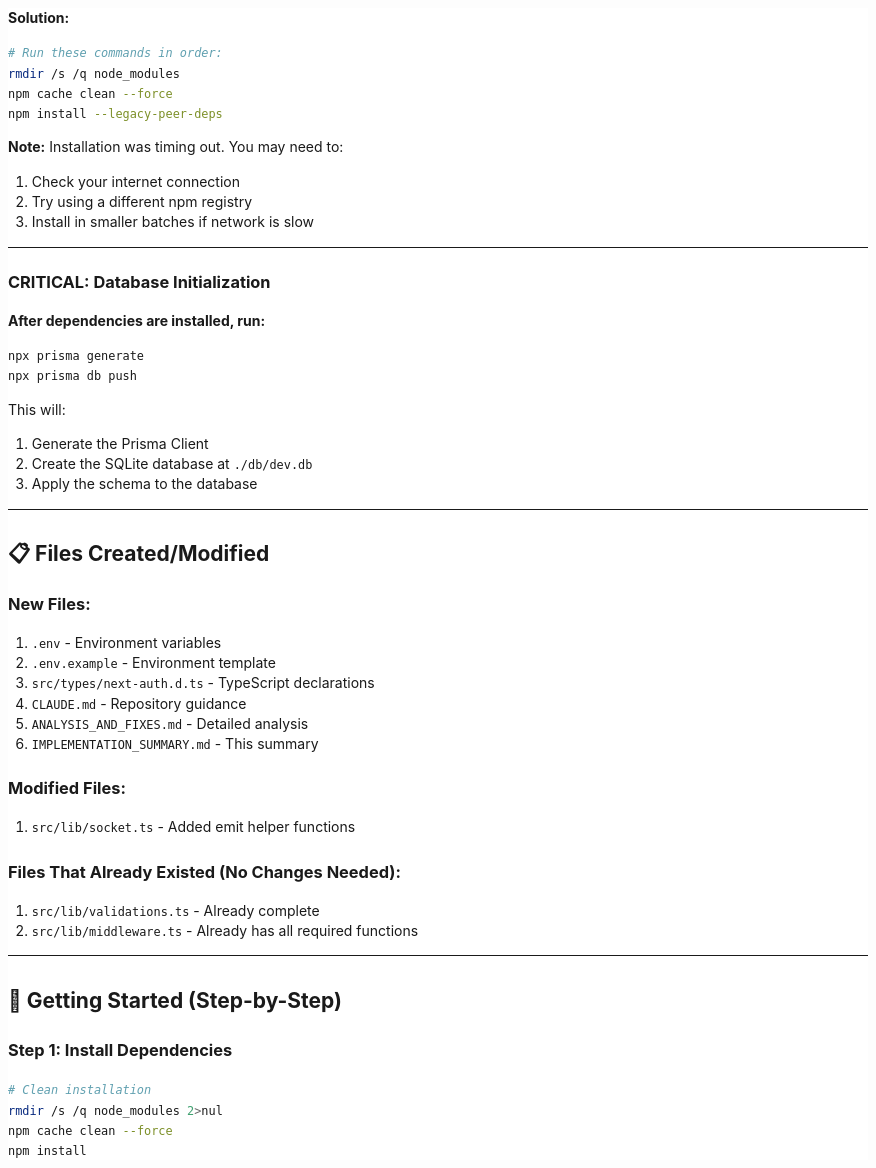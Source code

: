 **Solution:**
```bash
# Run these commands in order:
rmdir /s /q node_modules
npm cache clean --force
npm install --legacy-peer-deps
```

**Note:** Installation was timing out. You may need to:
1. Check your internet connection
2. Try using a different npm registry
3. Install in smaller batches if network is slow

---

### CRITICAL: Database Initialization
**After dependencies are installed, run:**
```bash
npx prisma generate
npx prisma db push
```

This will:
1. Generate the Prisma Client
2. Create the SQLite database at `./db/dev.db`
3. Apply the schema to the database

---

## 📋 Files Created/Modified

### New Files:
1. `.env` - Environment variables
2. `.env.example` - Environment template
3. `src/types/next-auth.d.ts` - TypeScript declarations
4. `CLAUDE.md` - Repository guidance
5. `ANALYSIS_AND_FIXES.md` - Detailed analysis
6. `IMPLEMENTATION_SUMMARY.md` - This summary

### Modified Files:
1. `src/lib/socket.ts` - Added emit helper functions

### Files That Already Existed (No Changes Needed):
1. `src/lib/validations.ts` - Already complete
2. `src/lib/middleware.ts` - Already has all required functions

---

## 🚀 Getting Started (Step-by-Step)

### Step 1: Install Dependencies
```bash
# Clean installation
rmdir /s /q node_modules 2>nul
npm cache clean --force
npm install
```
